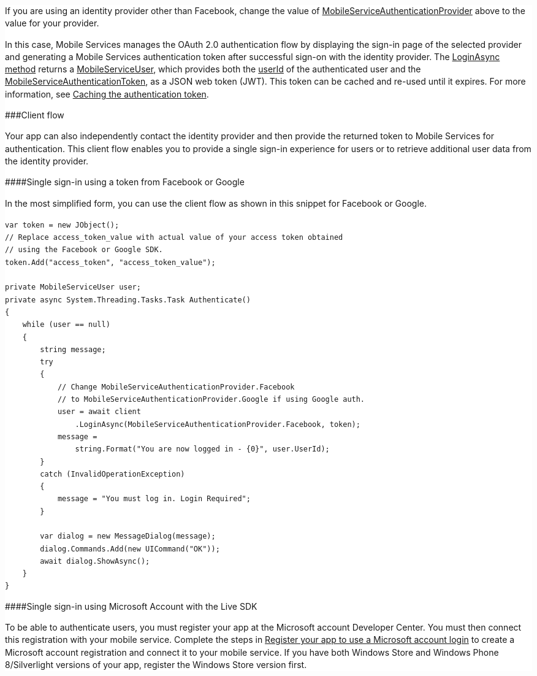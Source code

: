 If you are using an identity provider other than Facebook, change the value of [MobileServiceAuthenticationProvider] above to the value for your provider.

In this case, Mobile Services manages the OAuth 2.0 authentication flow by displaying the sign-in page of the selected provider and generating a Mobile Services authentication token after successful sign-on with the identity provider. The [LoginAsync method] returns a [MobileServiceUser], which provides both the [userId] of the authenticated user and the [MobileServiceAuthenticationToken], as a JSON web token (JWT). This token can be cached and re-used until it expires. For more information, see [Caching the authentication token].

###Client flow

Your app can also independently contact the identity provider and then provide the returned token to Mobile Services for authentication. This client flow enables you to provide a single sign-in experience for users or to retrieve additional user data from the identity provider.

####Single sign-in using a token from Facebook or Google

In the most simplified form, you can use the client flow as shown in this snippet for Facebook or Google.

	var token = new JObject();
	// Replace access_token_value with actual value of your access token obtained
	// using the Facebook or Google SDK.
	token.Add("access_token", "access_token_value");

	private MobileServiceUser user;
	private async System.Threading.Tasks.Task Authenticate()
	{
		while (user == null)
		{
			string message;
			try
			{
				// Change MobileServiceAuthenticationProvider.Facebook
				// to MobileServiceAuthenticationProvider.Google if using Google auth.
				user = await client
					.LoginAsync(MobileServiceAuthenticationProvider.Facebook, token);
				message =
					string.Format("You are now logged in - {0}", user.UserId);
			}
			catch (InvalidOperationException)
			{
				message = "You must log in. Login Required";
			}

			var dialog = new MessageDialog(message);
			dialog.Commands.Add(new UICommand("OK"));
			await dialog.ShowAsync();
		}
	}


####Single sign-in using Microsoft Account with the Live SDK

To be able to authenticate users, you must register your app at the Microsoft account Developer Center. You must then connect this registration with your mobile service. Complete the steps in [Register your app to use a Microsoft account login](mobile-services-how-to-register-microsoft-authentication.md) to create a Microsoft account registration and connect it to your mobile service. If you have both Windows Store and Windows Phone 8/Silverlight versions of your app, register the Windows Store version first.


[What is Mobile Services]: #what-is
[Concepts]: #concepts
[How to: Create the Mobile Services client]: #create-client
[How to: Create a table reference]: #instantiating
[How to: Query data from a mobile service]: #querying
[Filter returned data]: #filtering
[Sort returned data]: #sorting
[Return data in pages]: #paging
[Select specific columns]: #selecting
[Look up data by ID]: #lookingup
[How to: Bind data to user interface in a mobile service]: #binding
[How to: Insert data into a mobile service]: #inserting
[How to: Modify data in a mobile service]: #modifying
[How to: Delete data in a mobile service]: #deleting
[How to: Use Optimistic Concurrency]: #optimisticconcurrency
[How to: Authenticate users]: #authentication
[How to: Handle errors]: #errors
[How to: Design unit tests]: #unit-testing
[How to: Query data from a mobile service]: #querying
[How to: Customize the client]: #customizing
[How to: Work with untyped data]: #untyped
[Customize request headers]: #headers
[Customize serialization]: #serialization
[Next steps]: #nextsteps
[Caching the authentication token]: #caching
[How to: Call a custom API]: #custom-api
[Add authentication to your app]: mobile-services-dotnet-backend-windows-universal-dotnet-get-started-users.md
[PasswordVault]: http://msdn.microsoft.com/library/windows/apps/windows.security.credentials.passwordvault.aspx
[ProtectedData]: http://msdn.microsoft.com/library/system.security.cryptography.protecteddata%28VS.95%29.aspx
[LoginAsync method]: http://msdn.microsoft.com/library/windowsazure/microsoft.windowsazure.mobileservices.mobileserviceclientextensions.loginasync.aspx
[MobileServiceAuthenticationProvider]: http://msdn.microsoft.com/library/windowsazure/microsoft.windowsazure.mobileservices.mobileserviceauthenticationprovider.aspx
[MobileServiceUser]: http://msdn.microsoft.com/library/windowsazure/microsoft.windowsazure.mobileservices.mobileserviceuser.aspx
[UserID]: http://msdn.microsoft.com/library/windowsazure/microsoft.windowsazure.mobileservices.mobileserviceuser.userid.aspx
[MobileServiceAuthenticationToken]: http://msdn.microsoft.com/library/windowsazure/microsoft.windowsazure.mobileservices.mobileserviceuser.mobileserviceauthenticationtoken.aspx
[ASCII control codes C0 and C1]: http://en.wikipedia.org/wiki/Data_link_escape_character#C1_set
[CLI to manage Mobile Services tables]: ../virtual-machines-command-line-tools.md/#Commands_to_manage_mobile_services
[Optimistic Concurrency Tutorial]: mobile-services-windows-store-dotnet-handle-database-conflicts.md
[MobileServiceClient]: https://msdn.microsoft.com/library/azure/microsoft.windowsazure.mobileservices.mobileserviceclient.aspx
[IncludeTotalCount]: http://msdn.microsoft.com/library/windowsazure/dn250560.aspx
[Skip]: http://msdn.microsoft.com/library/windowsazure/dn250573.aspx
[Take]: http://msdn.microsoft.com/library/windowsazure/dn250574.aspx
[Fiddler]: http://www.telerik.com/fiddler
[Custom API in Azure Mobile Services Client SDKs]: http://blogs.msdn.com/b/carlosfigueira/archive/2013/06/19/custom-api-in-azure-mobile-services-client-sdks.aspx
[InvokeApiAsync]: http://msdn.microsoft.com/library/azure/microsoft.windowsazure.mobileservices.mobileserviceclient.invokeapiasync.aspx